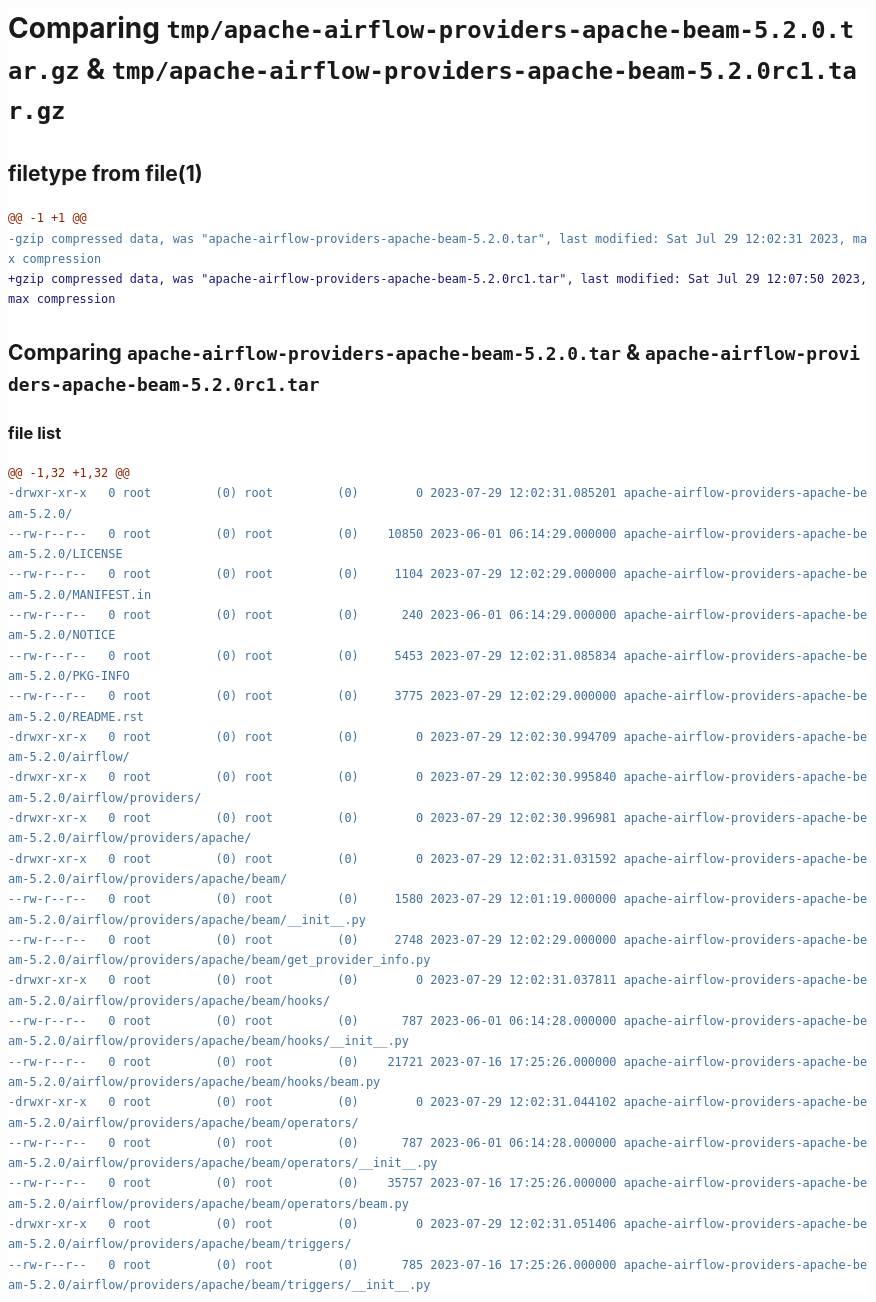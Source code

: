 # Comparing `tmp/apache-airflow-providers-apache-beam-5.2.0.tar.gz` & `tmp/apache-airflow-providers-apache-beam-5.2.0rc1.tar.gz`

## filetype from file(1)

```diff
@@ -1 +1 @@
-gzip compressed data, was "apache-airflow-providers-apache-beam-5.2.0.tar", last modified: Sat Jul 29 12:02:31 2023, max compression
+gzip compressed data, was "apache-airflow-providers-apache-beam-5.2.0rc1.tar", last modified: Sat Jul 29 12:07:50 2023, max compression
```

## Comparing `apache-airflow-providers-apache-beam-5.2.0.tar` & `apache-airflow-providers-apache-beam-5.2.0rc1.tar`

### file list

```diff
@@ -1,32 +1,32 @@
-drwxr-xr-x   0 root         (0) root         (0)        0 2023-07-29 12:02:31.085201 apache-airflow-providers-apache-beam-5.2.0/
--rw-r--r--   0 root         (0) root         (0)    10850 2023-06-01 06:14:29.000000 apache-airflow-providers-apache-beam-5.2.0/LICENSE
--rw-r--r--   0 root         (0) root         (0)     1104 2023-07-29 12:02:29.000000 apache-airflow-providers-apache-beam-5.2.0/MANIFEST.in
--rw-r--r--   0 root         (0) root         (0)      240 2023-06-01 06:14:29.000000 apache-airflow-providers-apache-beam-5.2.0/NOTICE
--rw-r--r--   0 root         (0) root         (0)     5453 2023-07-29 12:02:31.085834 apache-airflow-providers-apache-beam-5.2.0/PKG-INFO
--rw-r--r--   0 root         (0) root         (0)     3775 2023-07-29 12:02:29.000000 apache-airflow-providers-apache-beam-5.2.0/README.rst
-drwxr-xr-x   0 root         (0) root         (0)        0 2023-07-29 12:02:30.994709 apache-airflow-providers-apache-beam-5.2.0/airflow/
-drwxr-xr-x   0 root         (0) root         (0)        0 2023-07-29 12:02:30.995840 apache-airflow-providers-apache-beam-5.2.0/airflow/providers/
-drwxr-xr-x   0 root         (0) root         (0)        0 2023-07-29 12:02:30.996981 apache-airflow-providers-apache-beam-5.2.0/airflow/providers/apache/
-drwxr-xr-x   0 root         (0) root         (0)        0 2023-07-29 12:02:31.031592 apache-airflow-providers-apache-beam-5.2.0/airflow/providers/apache/beam/
--rw-r--r--   0 root         (0) root         (0)     1580 2023-07-29 12:01:19.000000 apache-airflow-providers-apache-beam-5.2.0/airflow/providers/apache/beam/__init__.py
--rw-r--r--   0 root         (0) root         (0)     2748 2023-07-29 12:02:29.000000 apache-airflow-providers-apache-beam-5.2.0/airflow/providers/apache/beam/get_provider_info.py
-drwxr-xr-x   0 root         (0) root         (0)        0 2023-07-29 12:02:31.037811 apache-airflow-providers-apache-beam-5.2.0/airflow/providers/apache/beam/hooks/
--rw-r--r--   0 root         (0) root         (0)      787 2023-06-01 06:14:28.000000 apache-airflow-providers-apache-beam-5.2.0/airflow/providers/apache/beam/hooks/__init__.py
--rw-r--r--   0 root         (0) root         (0)    21721 2023-07-16 17:25:26.000000 apache-airflow-providers-apache-beam-5.2.0/airflow/providers/apache/beam/hooks/beam.py
-drwxr-xr-x   0 root         (0) root         (0)        0 2023-07-29 12:02:31.044102 apache-airflow-providers-apache-beam-5.2.0/airflow/providers/apache/beam/operators/
--rw-r--r--   0 root         (0) root         (0)      787 2023-06-01 06:14:28.000000 apache-airflow-providers-apache-beam-5.2.0/airflow/providers/apache/beam/operators/__init__.py
--rw-r--r--   0 root         (0) root         (0)    35757 2023-07-16 17:25:26.000000 apache-airflow-providers-apache-beam-5.2.0/airflow/providers/apache/beam/operators/beam.py
-drwxr-xr-x   0 root         (0) root         (0)        0 2023-07-29 12:02:31.051406 apache-airflow-providers-apache-beam-5.2.0/airflow/providers/apache/beam/triggers/
--rw-r--r--   0 root         (0) root         (0)      785 2023-07-16 17:25:26.000000 apache-airflow-providers-apache-beam-5.2.0/airflow/providers/apache/beam/triggers/__init__.py
```